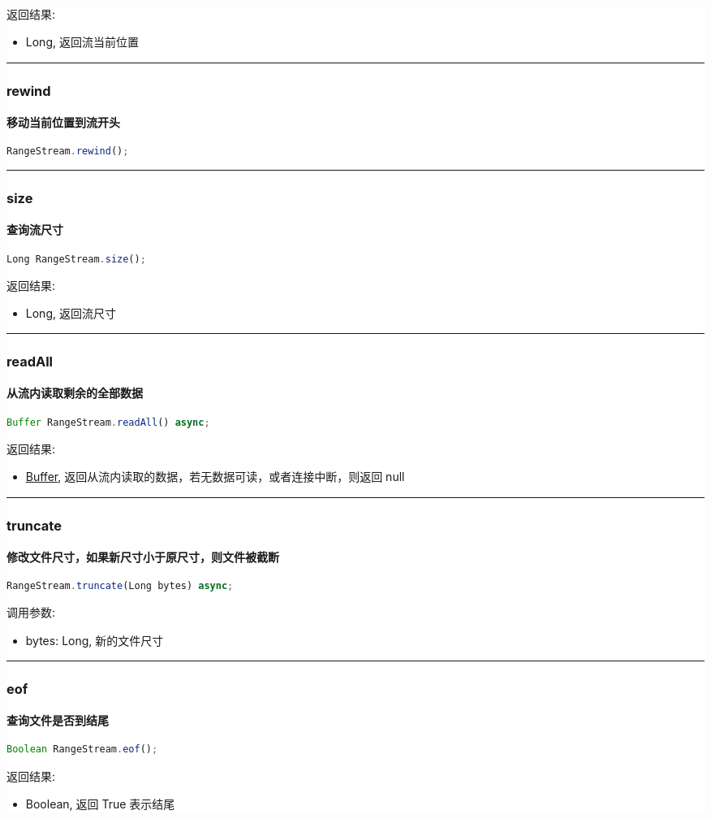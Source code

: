 返回结果:
* Long, 返回流当前位置

--------------------------
### rewind
**移动当前位置到流开头**

```JavaScript
RangeStream.rewind();
```

--------------------------
### size
**查询流尺寸**

```JavaScript
Long RangeStream.size();
```

返回结果:
* Long, 返回流尺寸

--------------------------
### readAll
**从流内读取剩余的全部数据**

```JavaScript
Buffer RangeStream.readAll() async;
```

返回结果:
* [Buffer](Buffer.md), 返回从流内读取的数据，若无数据可读，或者连接中断，则返回 null

--------------------------
### truncate
**修改文件尺寸，如果新尺寸小于原尺寸，则文件被截断**

```JavaScript
RangeStream.truncate(Long bytes) async;
```

调用参数:
* bytes: Long, 新的文件尺寸

--------------------------
### eof
**查询文件是否到结尾**

```JavaScript
Boolean RangeStream.eof();
```

返回结果:
* Boolean, 返回 True 表示结尾
